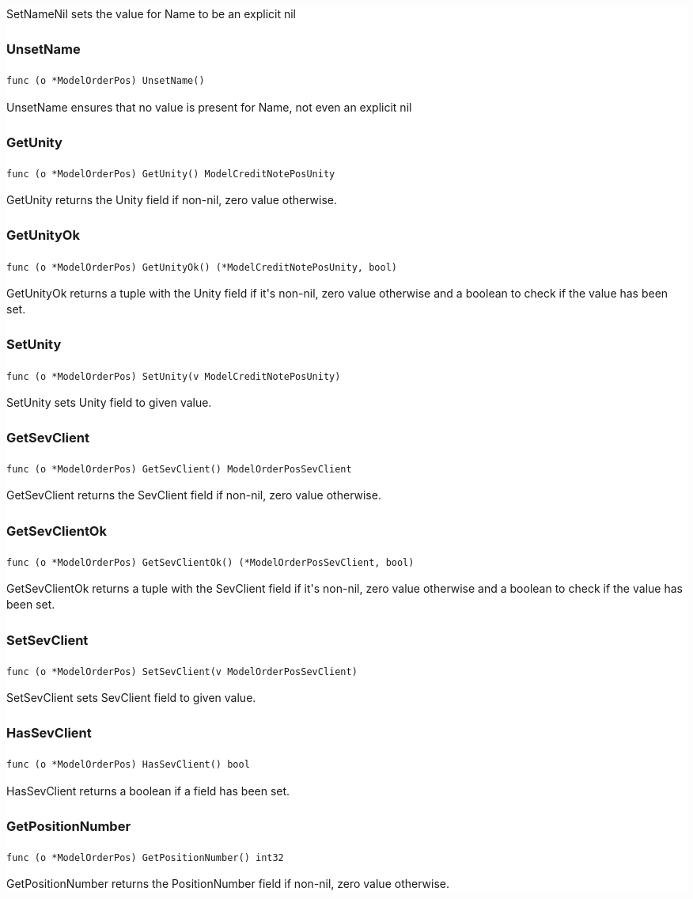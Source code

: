  SetNameNil sets the value for Name to be an explicit nil

### UnsetName
`func (o *ModelOrderPos) UnsetName()`

UnsetName ensures that no value is present for Name, not even an explicit nil
### GetUnity

`func (o *ModelOrderPos) GetUnity() ModelCreditNotePosUnity`

GetUnity returns the Unity field if non-nil, zero value otherwise.

### GetUnityOk

`func (o *ModelOrderPos) GetUnityOk() (*ModelCreditNotePosUnity, bool)`

GetUnityOk returns a tuple with the Unity field if it's non-nil, zero value otherwise
and a boolean to check if the value has been set.

### SetUnity

`func (o *ModelOrderPos) SetUnity(v ModelCreditNotePosUnity)`

SetUnity sets Unity field to given value.


### GetSevClient

`func (o *ModelOrderPos) GetSevClient() ModelOrderPosSevClient`

GetSevClient returns the SevClient field if non-nil, zero value otherwise.

### GetSevClientOk

`func (o *ModelOrderPos) GetSevClientOk() (*ModelOrderPosSevClient, bool)`

GetSevClientOk returns a tuple with the SevClient field if it's non-nil, zero value otherwise
and a boolean to check if the value has been set.

### SetSevClient

`func (o *ModelOrderPos) SetSevClient(v ModelOrderPosSevClient)`

SetSevClient sets SevClient field to given value.

### HasSevClient

`func (o *ModelOrderPos) HasSevClient() bool`

HasSevClient returns a boolean if a field has been set.

### GetPositionNumber

`func (o *ModelOrderPos) GetPositionNumber() int32`

GetPositionNumber returns the PositionNumber field if non-nil, zero value otherwise.
